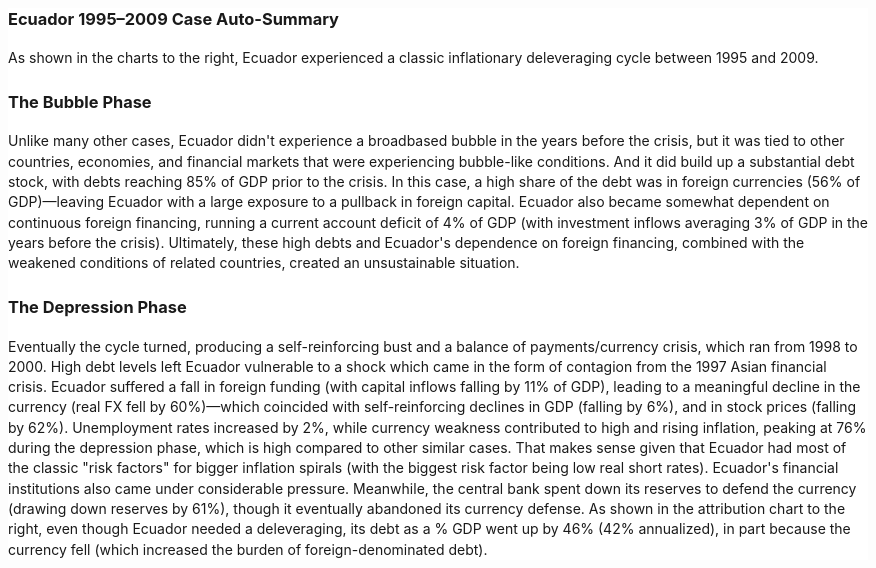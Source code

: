 ### **Ecuador 1995–2009 Case Auto-Summary**

As shown in the charts to the right, Ecuador experienced a classic inflationary deleveraging cycle between 1995 and 2009.

### **The Bubble Phase**

Unlike many other cases, Ecuador didn't experience a broadbased bubble in the years before the crisis, but it was tied to other countries, economies, and financial markets that were experiencing bubble-like conditions. And it did build up a substantial debt stock, with debts reaching 85% of GDP prior to the crisis. In this case, a high share of the debt was in foreign currencies (56% of GDP)—leaving Ecuador with a large exposure to a pullback in foreign capital. Ecuador also became somewhat dependent on continuous foreign financing, running a current account deficit of 4% of GDP (with investment inflows averaging 3% of GDP in the years before the crisis). Ultimately, these high debts and Ecuador's dependence on foreign financing, combined with the weakened conditions of related countries, created an unsustainable situation.

### **The Depression Phase**

Eventually the cycle turned, producing a self-reinforcing bust and a balance of payments/currency crisis, which ran from 1998 to 2000. High debt levels left Ecuador vulnerable to a shock which came in the form of contagion from the 1997 Asian financial crisis. Ecuador suffered a fall in foreign funding (with capital inflows falling by 11% of GDP), leading to a meaningful decline in the currency (real FX fell by 60%)—which coincided with self-reinforcing declines in GDP (falling by 6%), and in stock prices (falling by 62%). Unemployment rates increased by 2%, while currency weakness contributed to high and rising inflation, peaking at 76% during the depression phase, which is high compared to other similar cases. That makes sense given that Ecuador had most of the classic "risk factors" for bigger inflation spirals (with the biggest risk factor being low real short rates). Ecuador's financial institutions also came under considerable pressure. Meanwhile, the central bank spent down its reserves to defend the currency (drawing down reserves by 61%), though it eventually abandoned its currency defense. As shown in the attribution chart to the right, even though Ecuador needed a deleveraging, its debt as a % GDP went up by 46% (42% annualized), in part because the currency fell (which increased the burden of foreign-denominated debt).
